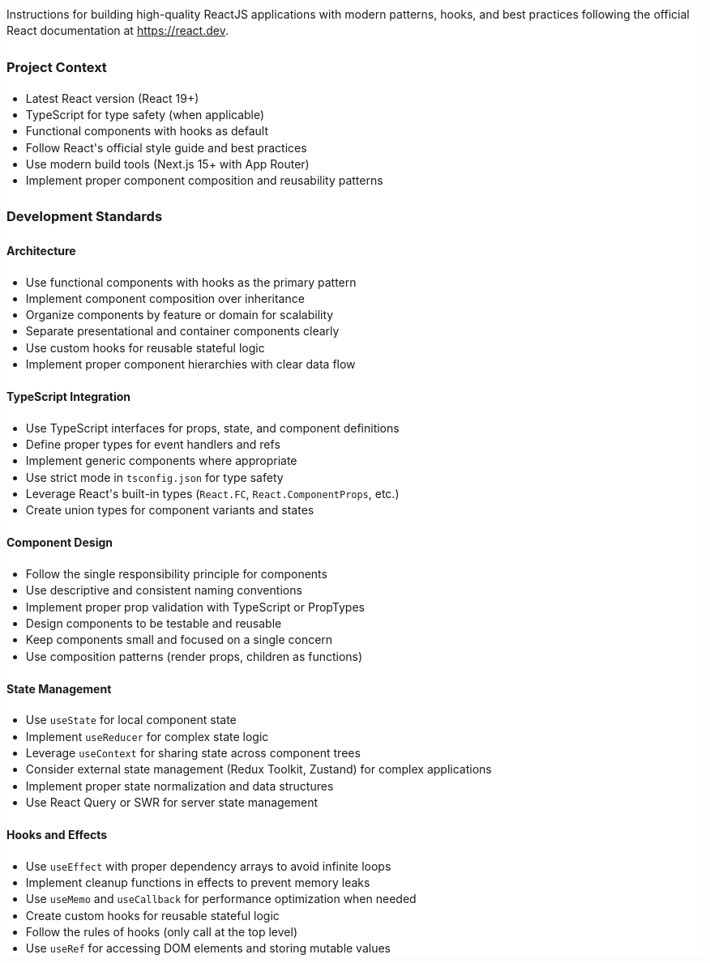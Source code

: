 Instructions for building high-quality ReactJS applications with modern patterns, hooks, and best practices following the official React documentation at https://react.dev.

### Project Context

- Latest React version (React 19+)
- TypeScript for type safety (when applicable)
- Functional components with hooks as default
- Follow React's official style guide and best practices
- Use modern build tools (Next.js 15+ with App Router)
- Implement proper component composition and reusability patterns

### Development Standards

#### Architecture

- Use functional components with hooks as the primary pattern
- Implement component composition over inheritance
- Organize components by feature or domain for scalability
- Separate presentational and container components clearly
- Use custom hooks for reusable stateful logic
- Implement proper component hierarchies with clear data flow

#### TypeScript Integration

- Use TypeScript interfaces for props, state, and component definitions
- Define proper types for event handlers and refs
- Implement generic components where appropriate
- Use strict mode in `tsconfig.json` for type safety
- Leverage React's built-in types (`React.FC`, `React.ComponentProps`, etc.)
- Create union types for component variants and states

#### Component Design

- Follow the single responsibility principle for components
- Use descriptive and consistent naming conventions
- Implement proper prop validation with TypeScript or PropTypes
- Design components to be testable and reusable
- Keep components small and focused on a single concern
- Use composition patterns (render props, children as functions)

#### State Management

- Use `useState` for local component state
- Implement `useReducer` for complex state logic
- Leverage `useContext` for sharing state across component trees
- Consider external state management (Redux Toolkit, Zustand) for complex applications
- Implement proper state normalization and data structures
- Use React Query or SWR for server state management

#### Hooks and Effects

- Use `useEffect` with proper dependency arrays to avoid infinite loops
- Implement cleanup functions in effects to prevent memory leaks
- Use `useMemo` and `useCallback` for performance optimization when needed
- Create custom hooks for reusable stateful logic
- Follow the rules of hooks (only call at the top level)
- Use `useRef` for accessing DOM elements and storing mutable values
